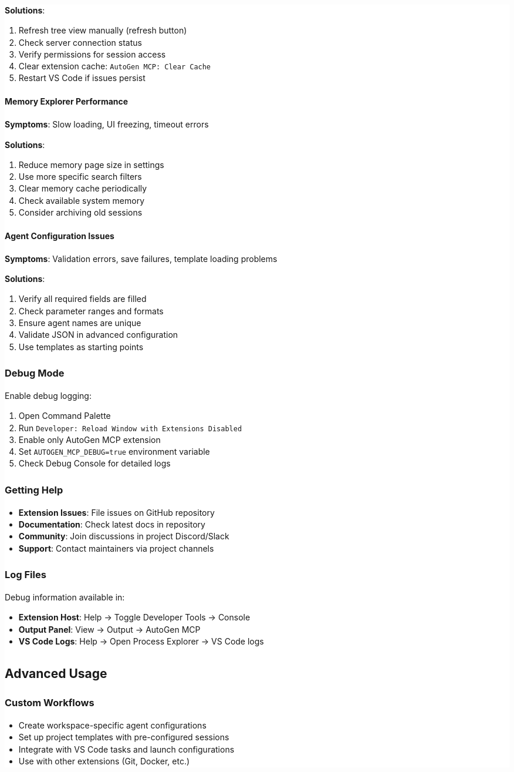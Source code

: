 **Solutions**:
1. Refresh tree view manually (refresh button)
2. Check server connection status
3. Verify permissions for session access
4. Clear extension cache: `AutoGen MCP: Clear Cache`
5. Restart VS Code if issues persist

#### Memory Explorer Performance
**Symptoms**: Slow loading, UI freezing, timeout errors

**Solutions**:
1. Reduce memory page size in settings
2. Use more specific search filters
3. Clear memory cache periodically
4. Check available system memory
5. Consider archiving old sessions

#### Agent Configuration Issues
**Symptoms**: Validation errors, save failures, template loading problems

**Solutions**:
1. Verify all required fields are filled
2. Check parameter ranges and formats
3. Ensure agent names are unique
4. Validate JSON in advanced configuration
5. Use templates as starting points

### Debug Mode
Enable debug logging:
1. Open Command Palette
2. Run `Developer: Reload Window with Extensions Disabled`
3. Enable only AutoGen MCP extension
4. Set `AUTOGEN_MCP_DEBUG=true` environment variable
5. Check Debug Console for detailed logs

### Getting Help
- **Extension Issues**: File issues on GitHub repository
- **Documentation**: Check latest docs in repository
- **Community**: Join discussions in project Discord/Slack
- **Support**: Contact maintainers via project channels

### Log Files
Debug information available in:
- **Extension Host**: Help → Toggle Developer Tools → Console
- **Output Panel**: View → Output → AutoGen MCP
- **VS Code Logs**: Help → Open Process Explorer → VS Code logs

## Advanced Usage

### Custom Workflows
- Create workspace-specific agent configurations
- Set up project templates with pre-configured sessions
- Integrate with VS Code tasks and launch configurations
- Use with other extensions (Git, Docker, etc.)
